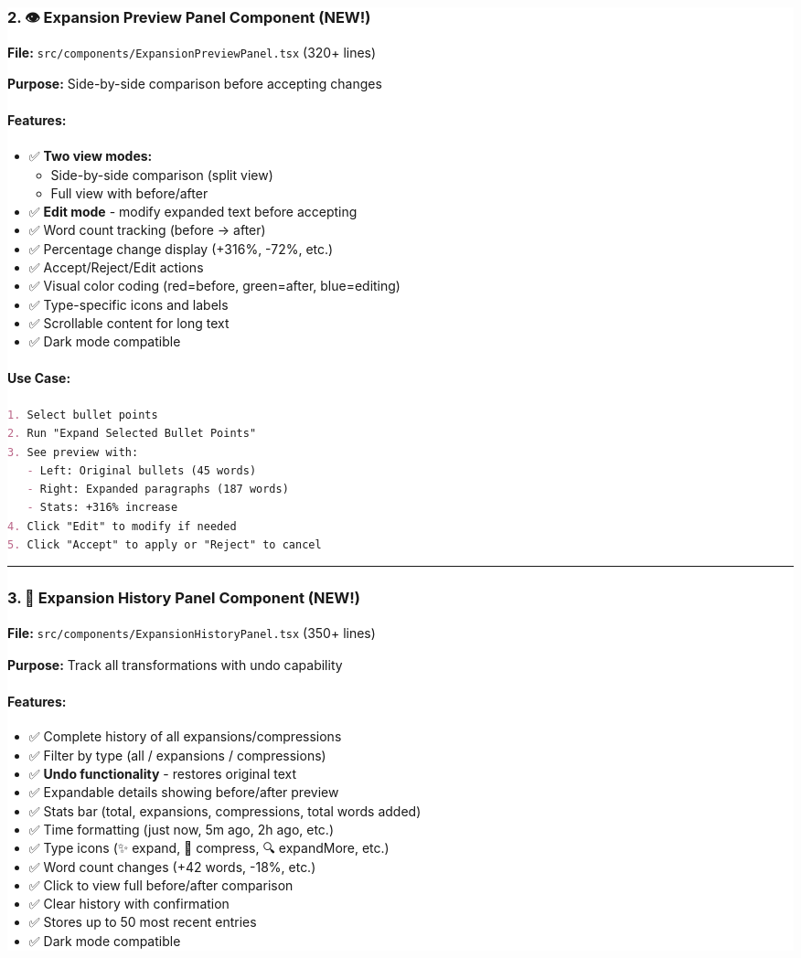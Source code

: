 
### 2. 👁 **Expansion Preview Panel Component** (NEW!)

**File:** `src/components/ExpansionPreviewPanel.tsx` (320+ lines)

**Purpose:** Side-by-side comparison before accepting changes

#### Features:
- ✅ **Two view modes:**
  - Side-by-side comparison (split view)
  - Full view with before/after
- ✅ **Edit mode** - modify expanded text before accepting
- ✅ Word count tracking (before → after)
- ✅ Percentage change display (+316%, -72%, etc.)
- ✅ Accept/Reject/Edit actions
- ✅ Visual color coding (red=before, green=after, blue=editing)
- ✅ Type-specific icons and labels
- ✅ Scrollable content for long text
- ✅ Dark mode compatible

#### Use Case:
```markdown
1. Select bullet points
2. Run "Expand Selected Bullet Points"
3. See preview with:
   - Left: Original bullets (45 words)
   - Right: Expanded paragraphs (187 words)
   - Stats: +316% increase
4. Click "Edit" to modify if needed
5. Click "Accept" to apply or "Reject" to cancel
```

---

### 3. 📜 **Expansion History Panel Component** (NEW!)

**File:** `src/components/ExpansionHistoryPanel.tsx` (350+ lines)

**Purpose:** Track all transformations with undo capability

#### Features:
- ✅ Complete history of all expansions/compressions
- ✅ Filter by type (all / expansions / compressions)
- ✅ **Undo functionality** - restores original text
- ✅ Expandable details showing before/after preview
- ✅ Stats bar (total, expansions, compressions, total words added)
- ✅ Time formatting (just now, 5m ago, 2h ago, etc.)
- ✅ Type icons (✨ expand, 📝 compress, 🔍 expandMore, etc.)
- ✅ Word count changes (+42 words, -18%, etc.)
- ✅ Click to view full before/after comparison
- ✅ Clear history with confirmation
- ✅ Stores up to 50 most recent entries
- ✅ Dark mode compatible
